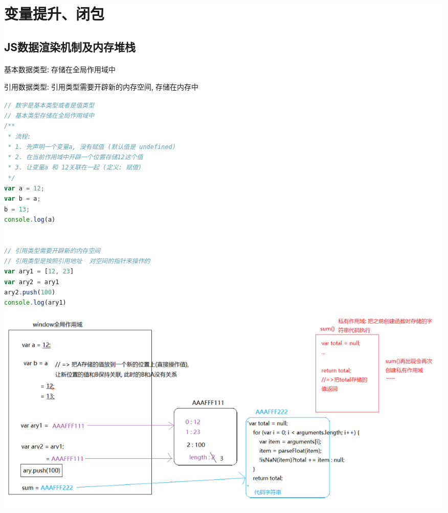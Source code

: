 # 变量提升、闭包

## JS数据渲染机制及内存堆栈

基本数据类型: 存储在全局作用域中

引用数据类型: 引用类型需要开辟新的内存空间, 存储在内存中



```javascript
// 数字是基本类型或者是值类型
// 基本类型存储在全局作用域中
/**
 * 流程:
 * 1. 先声明一个变量a, 没有赋值 (默认值是 undefined)
 * 2. 在当前作用域中开辟一个位置存储12这个值
 * 3. 让变量a 和 12关联在一起 (定义: 赋值)
 */
var a = 12;
var b = a; 
b = 13;
console.log(a)


// 引用类型需要开辟新的内存空间
// 引用类型是按照引用地址  对空间的指针来操作的
var ary1 = [12, 23]
var ary2 = ary1
ary2.push(100)
console.log(ary1)
```

<img src="media/基本引用数据类型.png">
